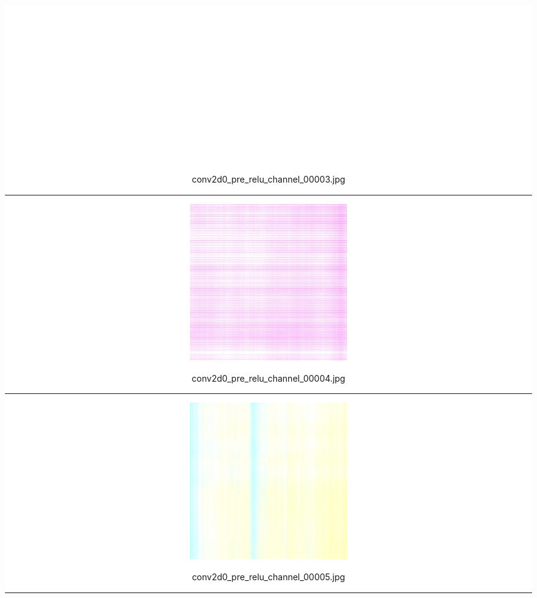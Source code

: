 <p align="center">  <img src="conv2d0_pre_relu_channel_00003.jpg?"> </p><p align="center">conv2d0_pre_relu_channel_00003.jpg</p>

***

<p align="center">  <img src="conv2d0_pre_relu_channel_00004.jpg?"> </p><p align="center">conv2d0_pre_relu_channel_00004.jpg</p>

***

<p align="center">  <img src="conv2d0_pre_relu_channel_00005.jpg?"> </p><p align="center">conv2d0_pre_relu_channel_00005.jpg</p>

***

